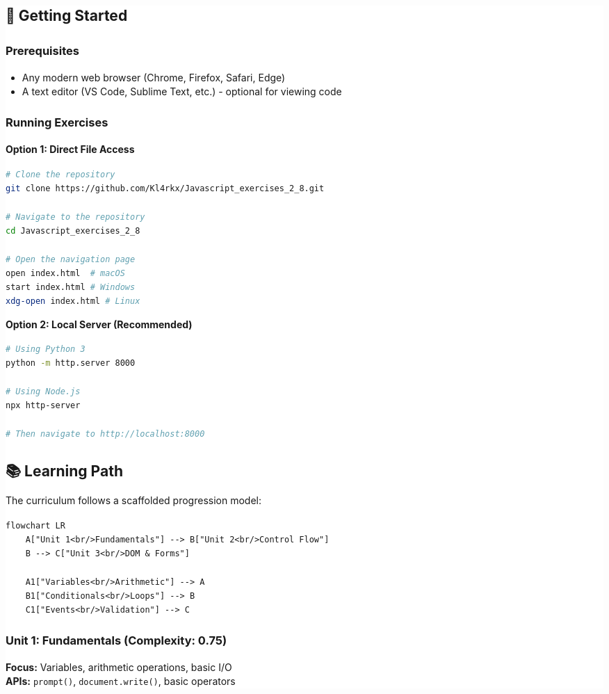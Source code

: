 ## 🚀 Getting Started

### Prerequisites

- Any modern web browser (Chrome, Firefox, Safari, Edge)
- A text editor (VS Code, Sublime Text, etc.) - optional for viewing code

### Running Exercises

**Option 1: Direct File Access**
```bash
# Clone the repository
git clone https://github.com/Kl4rkx/Javascript_exercises_2_8.git

# Navigate to the repository
cd Javascript_exercises_2_8

# Open the navigation page
open index.html  # macOS
start index.html # Windows
xdg-open index.html # Linux
```

**Option 2: Local Server (Recommended)**
```bash
# Using Python 3
python -m http.server 8000

# Using Node.js
npx http-server

# Then navigate to http://localhost:8000
```

## 📚 Learning Path

The curriculum follows a scaffolded progression model:

```mermaid
flowchart LR
    A["Unit 1<br/>Fundamentals"] --> B["Unit 2<br/>Control Flow"]
    B --> C["Unit 3<br/>DOM & Forms"]
    
    A1["Variables<br/>Arithmetic"] --> A
    B1["Conditionals<br/>Loops"] --> B
    C1["Events<br/>Validation"] --> C
```

### Unit 1: Fundamentals (Complexity: 0.75)
**Focus:** Variables, arithmetic operations, basic I/O  
**APIs:** `prompt()`, `document.write()`, basic operators
